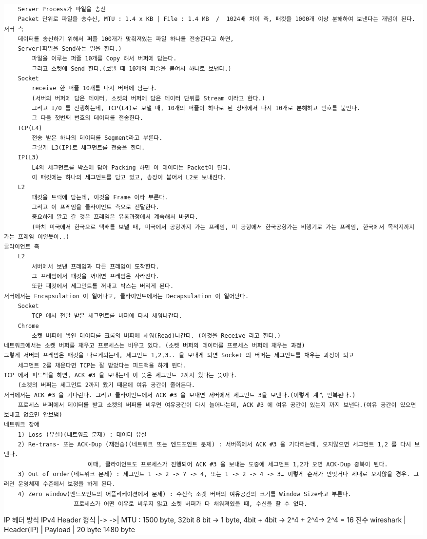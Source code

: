         Server Process가 파일을 송신
        Packet 단위로 파일을 송수신, MTU : 1.4 x KB | File : 1.4 MB  /  1024배 차이 즉, 패킷을 1000개 이상 분해하여 보낸다는 개념이 된다.
    서버 측
        데이터를 송신하기 위해서 퍼즐 100개가 맞춰져있는 파일 하나를 전송한다고 하면,
        Server(파일을 Send하는 일을 한다.)
            파일을 이루는 퍼즐 10개를 Copy 해서 버퍼에 담는다.
            그리고 소켓에 Send 한다.(보낼 때 10개의 퍼즐을 붙여서 하나로 보낸다.)
        Socket
            receive 한 퍼즐 10개를 다시 버퍼에 담는다.
            (서버의 버퍼에 담은 데이터, 소켓의 버퍼에 담은 데이터 단위를 Stream 이라고 한다.)
            그리고 I/O 를 진행하는데, TCP(L4)로 보낼 때, 10개의 퍼즐이 하나로 된 상태에서 다시 10개로 분해하고 번호를 붙인다.
            그 다음 첫번째 번호의 데이터를 전송한다.
        TCP(L4)
            전송 받은 하나의 데이터를 Segment라고 부른다.
            그렇게 L3(IP)로 세그먼트를 전송을 한다.
        IP(L3)
            L4의 세그먼트를 박스에 담아 Packing 하면 이 데이터는 Packet이 된다.
            이 패킷에는 하나의 세그먼트를 담고 있고, 송장이 붙어서 L2로 보내진다.
        L2
            패킷을 트럭에 담는데, 이것을 Frame 이라 부른다.
            그리고 이 프레임을 클라이언트 측으로 전달한다.
            중요하게 알고 갈 것은 프레임은 유통과정에서 계속해서 바뀐다.
            (마치 미국에서 한국으로 택배를 보낼 때, 미국에서 공항까지 가는 프레임, 미 공항에서 한국공항가는 비행기로 가는 프레임, 한국에서 목적지까지 가는 프레임 이렇듯이..)
    클라이언트 측
        L2
            서버에서 보낸 프레임과 다른 프레임이 도착한다.
            그 프레임에서 패킷을 꺼내면 프레임은 사라진다.
            또한 패킷에서 세그먼트를 꺼내고 박스는 버리게 된다.		
    서버에서는 Encapsulation 이 일어나고, 클라이언트에서는 Decapsulation 이 일어난다.
        Socket
            TCP 에서 전달 받은 세그먼트를 버퍼에 다시 채워나간다.
        Chrome
            소켓 버퍼에 쌓인 데이터를 크롬의 버퍼에 채워(Read)나간다. (이것을 Receive 라고 한다.)
    네트워크에서는 소켓 버퍼를 채우고 프로세스는 비우고 있다. (소켓 버퍼의 데이터를 프로세스 버퍼에 채우는 과정)
    그렇게 서버의 프레임은 패킷을 나르게되는데, 세그먼트 1,2,3.. 을 보내게 되면 Socket 의 버퍼는 세그먼트를 채우는 과정이 되고
        세그먼트 2를 채운다면 TCP는 잘 받았다는 피드백을 하게 된다.
    TCP 에서 피드백을 하면, ACK #3 을 보내는데 이 뜻은 세그먼트 2까지 왔다는 뜻이다.
        (소켓의 버퍼는 세그먼트 2까지 왔기 때문에 여유 공간이 줄어든다.
    서버에서는 ACK #3 을 기다린다. 그리고 클라이언트에서 ACK #3 을 보내면 서버에서 세그먼트 3을 보낸다.(이렇게 계속 반복된다.)
        프로세스 버퍼에서 데이터를 받고 소켓의 버퍼를 비우면 여유공간이 다시 늘어나는데, ACK #3 에 여유 공간이 있는지 까지 보낸다.(여유 공간이 있으면 보내고 없으면 안보냄)
    네트워크 장애
        1) Loss (유실)(네트워크 문제) : 데이터 유실
        2) Re-trans- 또는 ACK-Dup (재전송)(네트워크 또는 엔드포인트 문제) : 서버쪽에서 ACK #3 을 기다리는데, 오지않으면 세그먼트 1,2 를 다시 보낸다.
                            이때, 클라이언트도 프로세스가 진행되어 ACK #3 을 보내는 도중에 세그먼트 1,2가 오면 ACK-Dup 중복이 된다.
        3) Out of order(네트워크 문제) : 세그먼트 1 -> 2 -> ? -> 4, 또는 1 -> 2 -> 4 -> 3… 이렇게 순서가 안맞거나 제대로 오지않을 경우. 그러면 운영체제 수준에서 보정을 하게 된다.
        4) Zero window(엔드포인트의 어플리케이션에서 문제) : 수신측 소켓 버퍼의 여유공간의 크기를 Window Size라고 부른다.
                        프로세스가 어떤 이유로 비우지 않고 소켓 버퍼가 다 채워져있을 때, 수신을 할 수 없다.
IP 헤더 방식
    IPv4 Header 형식
        |->										    ->| MTU : 1500 byte, 32bit	8 bit -> 1 byte, 4bit + 4bit -> 2^4 + 2^4-> 2^4 = 16 진수 wireshark
        |	Header(IP)		|		Payload			|
            20 byte					1480 byte
                
